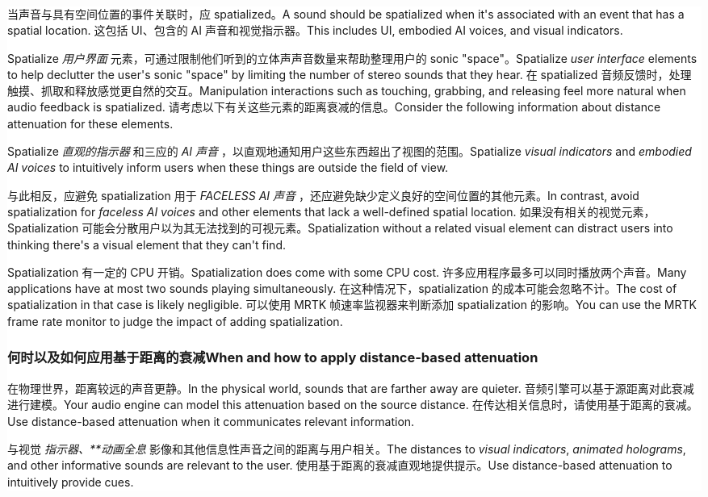 <span data-ttu-id="60eb1-190">当声音与具有空间位置的事件关联时，应 spatialized。</span><span class="sxs-lookup"><span data-stu-id="60eb1-190">A sound should be spatialized when it's associated with an event that has a spatial location.</span></span> <span data-ttu-id="60eb1-191">这包括 UI、包含的 AI 声音和视觉指示器。</span><span class="sxs-lookup"><span data-stu-id="60eb1-191">This includes UI, embodied AI voices, and visual indicators.</span></span>

<span data-ttu-id="60eb1-192">Spatialize *用户界面* 元素，可通过限制他们听到的立体声声音数量来帮助整理用户的 sonic "space"。</span><span class="sxs-lookup"><span data-stu-id="60eb1-192">Spatialize *user interface* elements to help declutter the user's sonic "space" by limiting the number of stereo sounds that they hear.</span></span> <span data-ttu-id="60eb1-193">在 spatialized 音频反馈时，处理触摸、抓取和释放感觉更自然的交互。</span><span class="sxs-lookup"><span data-stu-id="60eb1-193">Manipulation interactions such as touching, grabbing, and releasing feel more natural when audio feedback is spatialized.</span></span> <span data-ttu-id="60eb1-194">请考虑以下有关这些元素的距离衰减的信息。</span><span class="sxs-lookup"><span data-stu-id="60eb1-194">Consider the following information about distance attenuation for these elements.</span></span>

<span data-ttu-id="60eb1-195">Spatialize *直观的指示器* 和三应的 *AI 声音* ，以直观地通知用户这些东西超出了视图的范围。</span><span class="sxs-lookup"><span data-stu-id="60eb1-195">Spatialize *visual indicators* and *embodied AI voices* to intuitively inform users when these things are outside the field of view.</span></span>
    
<span data-ttu-id="60eb1-196">与此相反，应避免 spatialization 用于 *FACELESS AI 声音* ，还应避免缺少定义良好的空间位置的其他元素。</span><span class="sxs-lookup"><span data-stu-id="60eb1-196">In contrast, avoid spatialization for *faceless AI voices* and other elements that lack a well-defined spatial location.</span></span> <span data-ttu-id="60eb1-197">如果没有相关的视觉元素，Spatialization 可能会分散用户以为其无法找到的可视元素。</span><span class="sxs-lookup"><span data-stu-id="60eb1-197">Spatialization without a related visual element can distract users into thinking there's a visual element that they can't find.</span></span>

<span data-ttu-id="60eb1-198">Spatialization 有一定的 CPU 开销。</span><span class="sxs-lookup"><span data-stu-id="60eb1-198">Spatialization does come with some CPU cost.</span></span> <span data-ttu-id="60eb1-199">许多应用程序最多可以同时播放两个声音。</span><span class="sxs-lookup"><span data-stu-id="60eb1-199">Many applications have at most two sounds playing simultaneously.</span></span> <span data-ttu-id="60eb1-200">在这种情况下，spatialization 的成本可能会忽略不计。</span><span class="sxs-lookup"><span data-stu-id="60eb1-200">The cost of spatialization in that case is likely negligible.</span></span> <span data-ttu-id="60eb1-201">可以使用 MRTK 帧速率监视器来判断添加 spatialization 的影响。</span><span class="sxs-lookup"><span data-stu-id="60eb1-201">You can use the MRTK frame rate monitor to judge the impact of adding spatialization.</span></span>

### <a name="when-and-how-to-apply-distance-based-attenuation"></a><span data-ttu-id="60eb1-202">何时以及如何应用基于距离的衰减</span><span class="sxs-lookup"><span data-stu-id="60eb1-202">When and how to apply distance-based attenuation</span></span>

<span data-ttu-id="60eb1-203">在物理世界，距离较远的声音更静。</span><span class="sxs-lookup"><span data-stu-id="60eb1-203">In the physical world, sounds that are farther away are quieter.</span></span> <span data-ttu-id="60eb1-204">音频引擎可以基于源距离对此衰减进行建模。</span><span class="sxs-lookup"><span data-stu-id="60eb1-204">Your audio engine can model this attenuation based on the source distance.</span></span> <span data-ttu-id="60eb1-205">在传达相关信息时，请使用基于距离的衰减。</span><span class="sxs-lookup"><span data-stu-id="60eb1-205">Use distance-based attenuation when it communicates relevant information.</span></span>

<span data-ttu-id="60eb1-206">与视觉 *指示器、\*\*动画全息* 影像和其他信息性声音之间的距离与用户相关。</span><span class="sxs-lookup"><span data-stu-id="60eb1-206">The distances to *visual indicators*, *animated holograms*, and other informative sounds are relevant to the user.</span></span> <span data-ttu-id="60eb1-207">使用基于距离的衰减直观地提供提示。</span><span class="sxs-lookup"><span data-stu-id="60eb1-207">Use distance-based attenuation to intuitively provide cues.</span></span>
